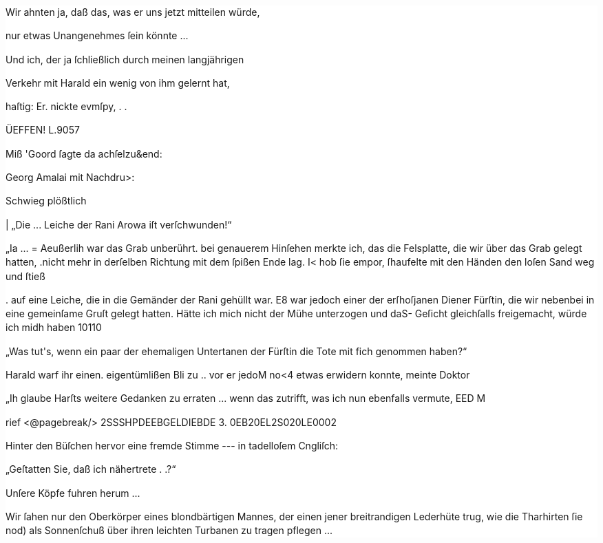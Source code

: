 Wir ahnten ja, daß das, was er uns jetzt mitteilen würde,

nur etwas Unangenehmes ſein könnte ...

Und ich, der ja ſchließlich durch meinen langjährigen

Verkehr mit Harald ein wenig von ihm gelernt hat,

haſtig:
Er. nickte evmſpy, . .

ÜEFFEN! L.9057

Miß 'Goord ſagte da achſelzu&end:

Georg Amalai mit Nachdru>:

Schwieg plößtlich

 

|
„Die ... Leiche der Rani Arowa iſt verſchwunden!“

„Ia ... = Aeußerlih war das Grab unberührt.
bei genauerem Hinſehen merkte ich, das die Felsplatte, die
wir über das Grab gelegt hatten, .nicht mehr in derſelben
Richtung mit dem ſpißen Ende lag. I< hob ſie empor,
ſhaufelte mit den Händen den loſen Sand weg und ſtieß

. auf eine Leiche, die in die Gemänder der Rani gehüllt
war. E8 war jedoch einer der erſhoſjanen Diener
Fürſtin, die wir nebenbei in eine gemeinſame Gruſt gelegt
hatten. Hätte ich mich nicht der Mühe unterzogen und daS-
Geſicht gleichſalls freigemacht, würde ich midh haben 10110

„Was tut's, wenn ein paar der ehemaligen Untertanen
der Fürſtin die Tote mit fich genommen haben?“

Harald warf ihr einen. eigentümlißen Bli zu ..
vor er jedoM no<4 etwas erwidern konnte, meinte Doktor

„Ih glaube Harſts weitere Gedanken zu erraten ...
wenn das zutrifft, was ich nun ebenfalls vermute, EED M

rief
<@pagebreak/>
2SSSHPDEEBGELDIEBDE 3.  0EB20EL2S020LE0002

Hinter den Büſchen hervor eine fremde Stimme --- in
tadelloſem Cngliſch:

„Geſtatten Sie, daß ich nähertrete . .?“

Unſere Köpfe fuhren herum ...

Wir ſahen nur den Oberkörper eines blondbärtigen
Mannes, der einen jener breitrandigen Lederhüte trug, wie
die Tharhirten ſie nod) als Sonnenſchuß über ihren leichten
Turbanen zu tragen pflegen ...
